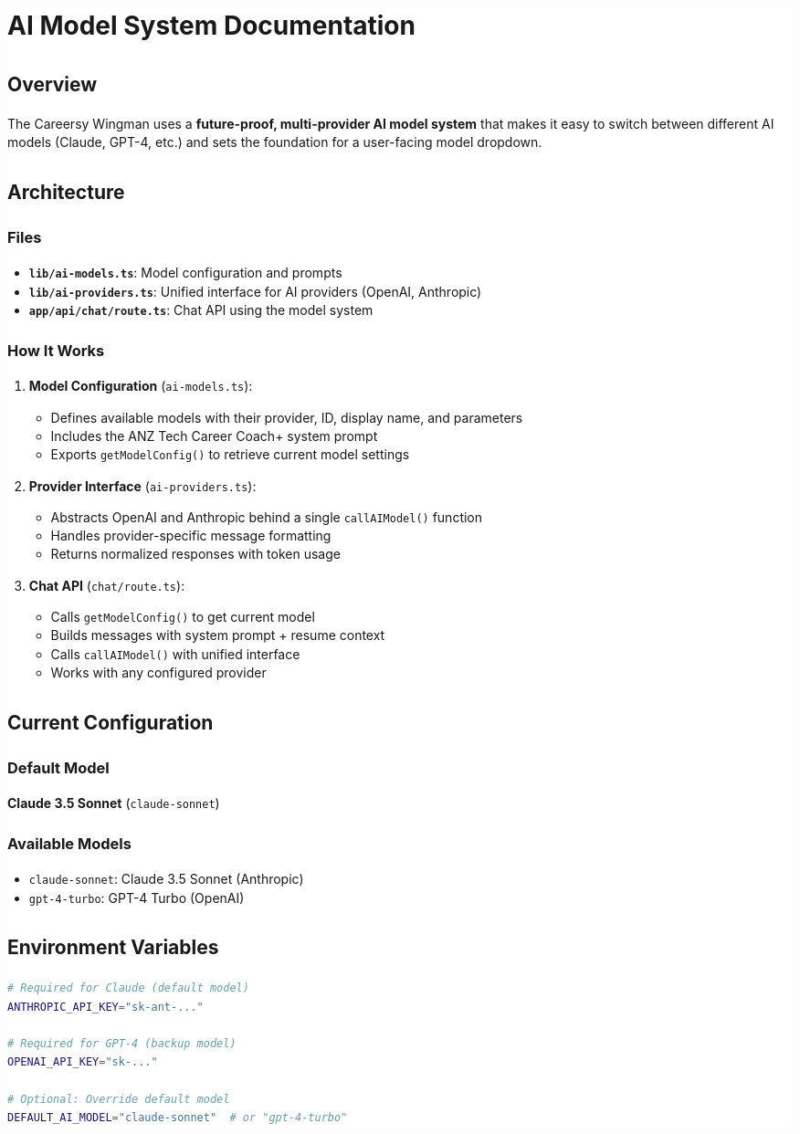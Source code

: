 # AI Model System Documentation

## Overview
The Careersy Wingman uses a **future-proof, multi-provider AI model system** that makes it easy to switch between different AI models (Claude, GPT-4, etc.) and sets the foundation for a user-facing model dropdown.

## Architecture

### Files
- **`lib/ai-models.ts`**: Model configuration and prompts
- **`lib/ai-providers.ts`**: Unified interface for AI providers (OpenAI, Anthropic)
- **`app/api/chat/route.ts`**: Chat API using the model system

### How It Works
1. **Model Configuration** (`ai-models.ts`):
   - Defines available models with their provider, ID, display name, and parameters
   - Includes the ANZ Tech Career Coach+ system prompt
   - Exports `getModelConfig()` to retrieve current model settings

2. **Provider Interface** (`ai-providers.ts`):
   - Abstracts OpenAI and Anthropic behind a single `callAIModel()` function
   - Handles provider-specific message formatting
   - Returns normalized responses with token usage

3. **Chat API** (`chat/route.ts`):
   - Calls `getModelConfig()` to get current model
   - Builds messages with system prompt + resume context
   - Calls `callAIModel()` with unified interface
   - Works with any configured provider

## Current Configuration

### Default Model
**Claude 3.5 Sonnet** (`claude-sonnet`)

### Available Models
- `claude-sonnet`: Claude 3.5 Sonnet (Anthropic)
- `gpt-4-turbo`: GPT-4 Turbo (OpenAI)

## Environment Variables

```bash
# Required for Claude (default model)
ANTHROPIC_API_KEY="sk-ant-..."

# Required for GPT-4 (backup model)
OPENAI_API_KEY="sk-..."

# Optional: Override default model
DEFAULT_AI_MODEL="claude-sonnet"  # or "gpt-4-turbo"
```
